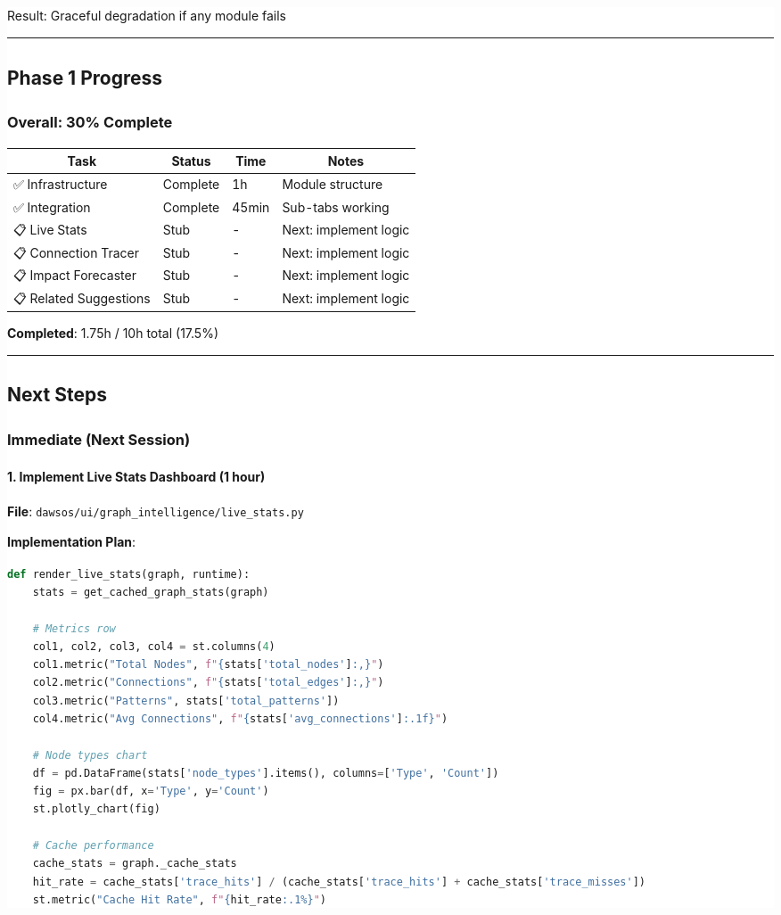 Result: Graceful degradation if any module fails

---

## Phase 1 Progress

### Overall: 30% Complete

| Task | Status | Time | Notes |
|------|--------|------|-------|
| ✅ Infrastructure | Complete | 1h | Module structure |
| ✅ Integration | Complete | 45min | Sub-tabs working |
| 📋 Live Stats | Stub | - | Next: implement logic |
| 📋 Connection Tracer | Stub | - | Next: implement logic |
| 📋 Impact Forecaster | Stub | - | Next: implement logic |
| 📋 Related Suggestions | Stub | - | Next: implement logic |

**Completed**: 1.75h / 10h total (17.5%)

---

## Next Steps

### Immediate (Next Session)

#### 1. Implement Live Stats Dashboard (1 hour)
**File**: `dawsos/ui/graph_intelligence/live_stats.py`

**Implementation Plan**:
```python
def render_live_stats(graph, runtime):
    stats = get_cached_graph_stats(graph)
    
    # Metrics row
    col1, col2, col3, col4 = st.columns(4)
    col1.metric("Total Nodes", f"{stats['total_nodes']:,}")
    col2.metric("Connections", f"{stats['total_edges']:,}")
    col3.metric("Patterns", stats['total_patterns'])
    col4.metric("Avg Connections", f"{stats['avg_connections']:.1f}")
    
    # Node types chart
    df = pd.DataFrame(stats['node_types'].items(), columns=['Type', 'Count'])
    fig = px.bar(df, x='Type', y='Count')
    st.plotly_chart(fig)
    
    # Cache performance
    cache_stats = graph._cache_stats
    hit_rate = cache_stats['trace_hits'] / (cache_stats['trace_hits'] + cache_stats['trace_misses'])
    st.metric("Cache Hit Rate", f"{hit_rate:.1%}")
```

